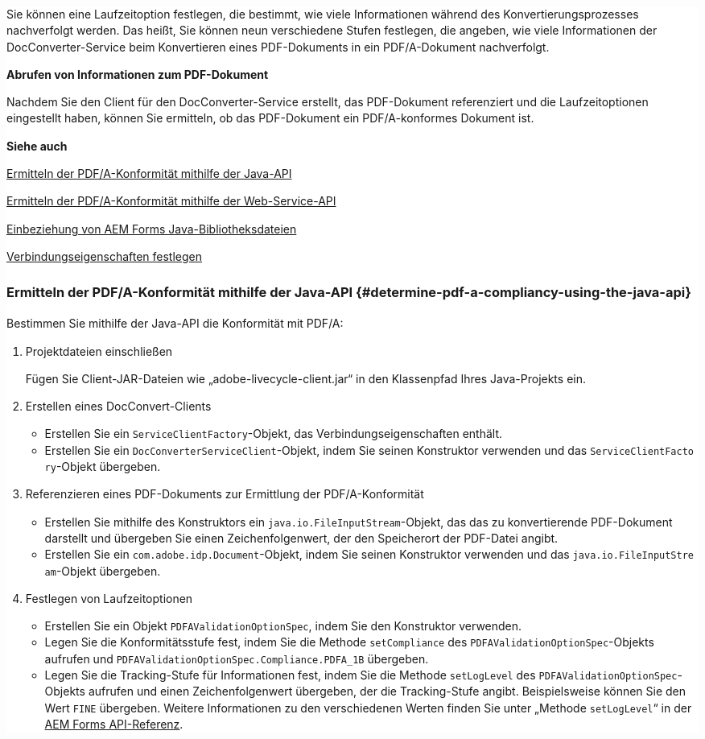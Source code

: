 Sie können eine Laufzeitoption festlegen, die bestimmt, wie viele Informationen während des Konvertierungsprozesses nachverfolgt werden. Das heißt, Sie können neun verschiedene Stufen festlegen, die angeben, wie viele Informationen der DocConverter-Service beim Konvertieren eines PDF-Dokuments in ein PDF/A-Dokument nachverfolgt.

**Abrufen von Informationen zum PDF-Dokument**

Nachdem Sie den Client für den DocConverter-Service erstellt, das PDF-Dokument referenziert und die Laufzeitoptionen eingestellt haben, können Sie ermitteln, ob das PDF-Dokument ein PDF/A-konformes Dokument ist.

**Siehe auch**

[Ermitteln der PDF/A-Konformität mithilfe der Java-API](pdf-a-documents.md#determine-pdf-a-compliancy-using-the-java-api)

[Ermitteln der PDF/A-Konformität mithilfe der Web-Service-API](pdf-a-documents.md#determine-pdf-a-compliancy-using-the-web-service-api)

[Einbeziehung von AEM Forms Java-Bibliotheksdateien](/help/forms/developing/invoking-aem-forms-using-java.md#including-aem-forms-java-library-files)

[Verbindungseigenschaften festlegen](/help/forms/developing/invoking-aem-forms-using-java.md#setting-connection-properties)

### Ermitteln der PDF/A-Konformität mithilfe der Java-API {#determine-pdf-a-compliancy-using-the-java-api}

Bestimmen Sie mithilfe der Java-API die Konformität mit PDF/A:

1. Projektdateien einschließen

   Fügen Sie Client-JAR-Dateien wie „adobe-livecycle-client.jar“ in den Klassenpfad Ihres Java-Projekts ein.

1. Erstellen eines DocConvert-Clients

   * Erstellen Sie ein `ServiceClientFactory`-Objekt, das Verbindungseigenschaften enthält.
   * Erstellen Sie ein `DocConverterServiceClient`-Objekt, indem Sie seinen Konstruktor verwenden und das `ServiceClientFactory`-Objekt übergeben.

1. Referenzieren eines PDF-Dokuments zur Ermittlung der PDF/A-Konformität

   * Erstellen Sie mithilfe des Konstruktors ein `java.io.FileInputStream`-Objekt, das das zu konvertierende PDF-Dokument darstellt und übergeben Sie einen Zeichenfolgenwert, der den Speicherort der PDF-Datei angibt.
   * Erstellen Sie ein `com.adobe.idp.Document`-Objekt, indem Sie seinen Konstruktor verwenden und das `java.io.FileInputStream`-Objekt übergeben.

1. Festlegen von Laufzeitoptionen

   * Erstellen Sie ein Objekt `PDFAValidationOptionSpec`, indem Sie den Konstruktor verwenden.
   * Legen Sie die Konformitätsstufe fest, indem Sie die Methode `setCompliance` des `PDFAValidationOptionSpec`-Objekts aufrufen und `PDFAValidationOptionSpec.Compliance.PDFA_1B` übergeben.
   * Legen Sie die Tracking-Stufe für Informationen fest, indem Sie die Methode `setLogLevel` des `PDFAValidationOptionSpec`-Objekts aufrufen und einen Zeichenfolgenwert übergeben, der die Tracking-Stufe angibt. Beispielsweise können Sie den Wert `FINE` übergeben. Weitere Informationen zu den verschiedenen Werten finden Sie unter „Methode `setLogLevel`“ in der [AEM Forms API-Referenz](https://www.adobe.com/go/learn_aemforms_javadocs_63_en).
